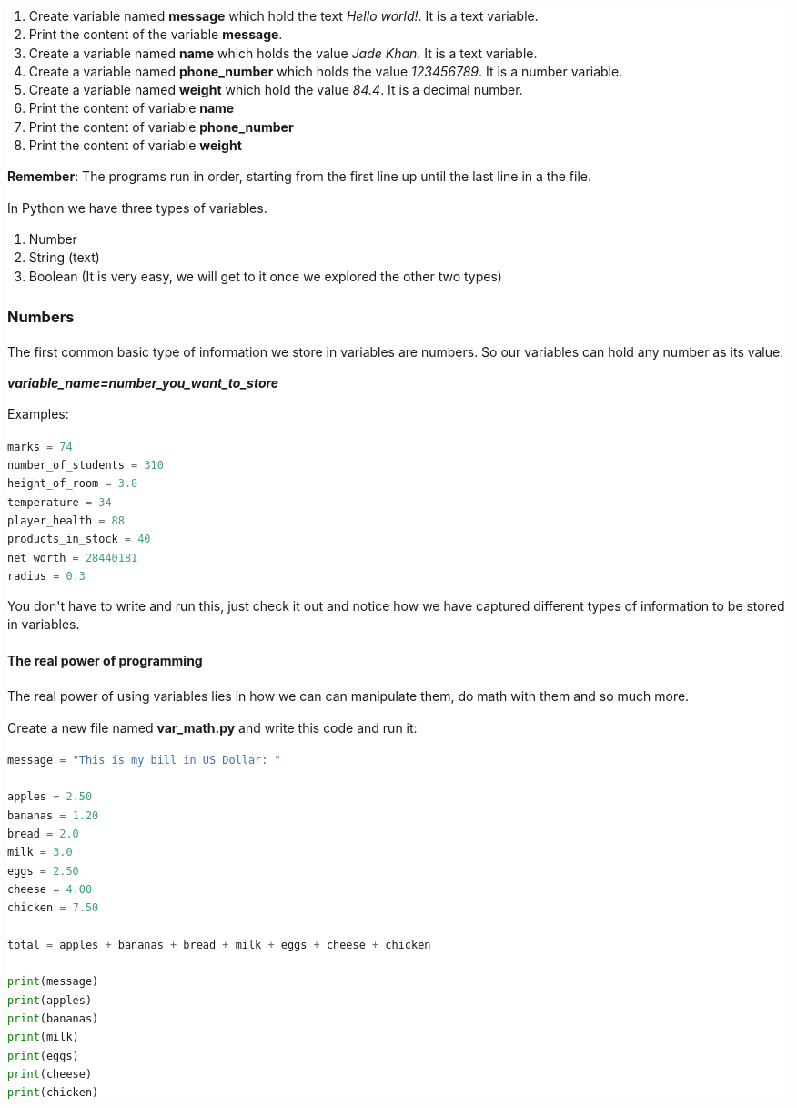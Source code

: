 1. Create variable named **message** which hold the text _Hello world!_. It is a text variable.
2. Print the content of the variable **message**.
3. Create a variable named **name** which holds the value _Jade Khan_. It is a text variable.
4. Create a variable named **phone_number** which holds the value _123456789_. It is a number variable.
5. Create a variable named **weight** which hold the value _84.4_. It is a decimal number.
6. Print the content of variable **name**
7. Print the content of variable **phone_number**
8. Print the content of variable **weight**

**Remember**: The programs run in order, starting from the first line up until the last line in a the file.

In Python we have three types of variables.

1. Number
2. String (text)
3. Boolean (It is very easy, we will get to it once we explored the other two types)

### Numbers

The first common basic type of information we store in variables are numbers. So our variables can hold any number as its value.

**_variable_name=number_you_want_to_store_**

Examples:

```python
marks = 74
number_of_students = 310
height_of_room = 3.8
temperature = 34
player_health = 88
products_in_stock = 40
net_worth = 28440181
radius = 0.3
```

You don't have to write and run this, just check it out and notice how we have captured different types of information to be stored in variables.

#### The real power of programming

The real power of using variables lies in how we can can manipulate them, do math with them and so much more.

Create a new file named **var_math.py** and write this code and run it:

```python
message = "This is my bill in US Dollar: "

apples = 2.50
bananas = 1.20
bread = 2.0
milk = 3.0
eggs = 2.50
cheese = 4.00
chicken = 7.50

total = apples + bananas + bread + milk + eggs + cheese + chicken

print(message)
print(apples)
print(bananas)
print(milk)
print(eggs)
print(cheese)
print(chicken)
```